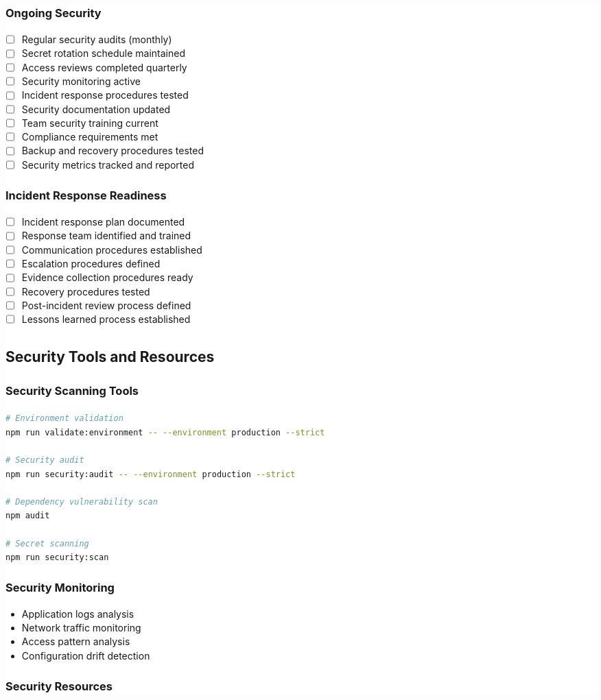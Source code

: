 ### Ongoing Security

- [ ] Regular security audits (monthly)
- [ ] Secret rotation schedule maintained
- [ ] Access reviews completed quarterly
- [ ] Security monitoring active
- [ ] Incident response procedures tested
- [ ] Security documentation updated
- [ ] Team security training current
- [ ] Compliance requirements met
- [ ] Backup and recovery procedures tested
- [ ] Security metrics tracked and reported

### Incident Response Readiness

- [ ] Incident response plan documented
- [ ] Response team identified and trained
- [ ] Communication procedures established
- [ ] Escalation procedures defined
- [ ] Evidence collection procedures ready
- [ ] Recovery procedures tested
- [ ] Post-incident review process defined
- [ ] Lessons learned process established

## Security Tools and Resources

### Security Scanning Tools

```bash
# Environment validation
npm run validate:environment -- --environment production --strict

# Security audit
npm run security:audit -- --environment production --strict

# Dependency vulnerability scan
npm audit

# Secret scanning
npm run security:scan
```

### Security Monitoring

- Application logs analysis
- Network traffic monitoring
- Access pattern analysis
- Configuration drift detection

### Security Resources
